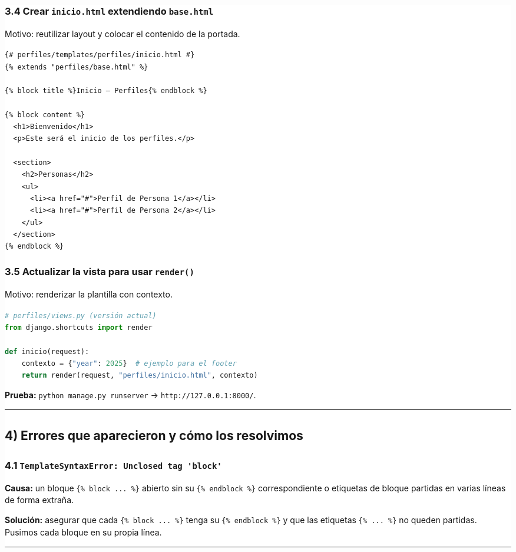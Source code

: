 ### 3.4 Crear `inicio.html` extendiendo `base.html`

Motivo: reutilizar layout y colocar el contenido de la portada.

```
{# perfiles/templates/perfiles/inicio.html #}
{% extends "perfiles/base.html" %}

{% block title %}Inicio — Perfiles{% endblock %}

{% block content %}
  <h1>Bienvenido</h1>
  <p>Este será el inicio de los perfiles.</p>

  <section>
    <h2>Personas</h2>
    <ul>
      <li><a href="#">Perfil de Persona 1</a></li>
      <li><a href="#">Perfil de Persona 2</a></li>
    </ul>
  </section>
{% endblock %}

```

### 3.5 Actualizar la vista para usar `render()`

Motivo: renderizar la plantilla con contexto.

```python
# perfiles/views.py (versión actual)
from django.shortcuts import render

def inicio(request):
    contexto = {"year": 2025}  # ejemplo para el footer
    return render(request, "perfiles/inicio.html", contexto)

```

**Prueba:** `python manage.py runserver` → `http://127.0.0.1:8000/`.

---

## 4) Errores que aparecieron y cómo los resolvimos

### 4.1 `TemplateSyntaxError: Unclosed tag 'block'`

**Causa:** un bloque `{% block ... %}` abierto sin su `{% endblock %}` correspondiente o etiquetas de bloque partidas en varias líneas de forma extraña.

**Solución:** asegurar que cada `{% block ... %}` tenga su `{% endblock %}` y que las etiquetas `{% ... %}` no queden partidas. Pusimos cada bloque en su propia línea.

---

